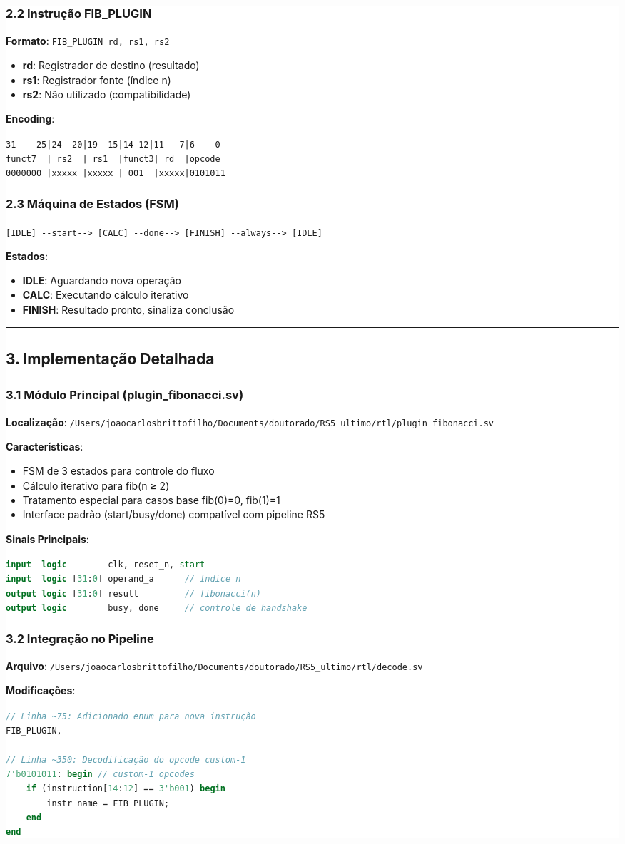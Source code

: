 ### 2.2 Instrução FIB_PLUGIN

**Formato**: `FIB_PLUGIN rd, rs1, rs2`
- **rd**: Registrador de destino (resultado)
- **rs1**: Registrador fonte (índice n)
- **rs2**: Não utilizado (compatibilidade)

**Encoding**:
```
31    25|24  20|19  15|14 12|11   7|6    0
funct7  | rs2  | rs1  |funct3| rd  |opcode
0000000 |xxxxx |xxxxx | 001  |xxxxx|0101011
```

### 2.3 Máquina de Estados (FSM)

```
[IDLE] --start--> [CALC] --done--> [FINISH] --always--> [IDLE]
```

**Estados**:
- **IDLE**: Aguardando nova operação
- **CALC**: Executando cálculo iterativo
- **FINISH**: Resultado pronto, sinaliza conclusão

---

## 3. Implementação Detalhada

### 3.1 Módulo Principal (plugin_fibonacci.sv)

**Localização**: `/Users/joaocarlosbrittofilho/Documents/doutorado/RS5_ultimo/rtl/plugin_fibonacci.sv`

**Características**:
- FSM de 3 estados para controle do fluxo
- Cálculo iterativo para fib(n ≥ 2)
- Tratamento especial para casos base fib(0)=0, fib(1)=1
- Interface padrão (start/busy/done) compatível com pipeline RS5

**Sinais Principais**:
```systemverilog
input  logic        clk, reset_n, start
input  logic [31:0] operand_a      // índice n
output logic [31:0] result         // fibonacci(n)
output logic        busy, done     // controle de handshake
```

### 3.2 Integração no Pipeline

**Arquivo**: `/Users/joaocarlosbrittofilho/Documents/doutorado/RS5_ultimo/rtl/decode.sv`

**Modificações**:
```systemverilog
// Linha ~75: Adicionado enum para nova instrução
FIB_PLUGIN,

// Linha ~350: Decodificação do opcode custom-1
7'b0101011: begin // custom-1 opcodes
    if (instruction[14:12] == 3'b001) begin
        instr_name = FIB_PLUGIN;
    end
end
```
